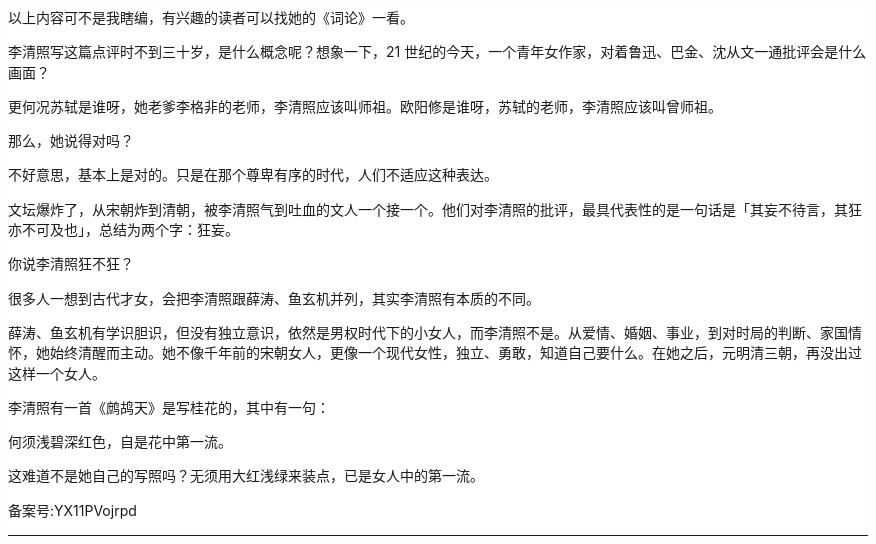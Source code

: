  <p>以上内容可不是我瞎编，有兴趣的读者可以找她的《词论》一看。</p>
 <p>李清照写这篇点评时不到三十岁，是什么概念呢？想象一下，21 世纪的今天，一个青年女作家，对着鲁迅、巴金、沈从文一通批评会是什么画面？</p>
 <p>更何况苏轼是谁呀，她老爹李格非的老师，李清照应该叫师祖。欧阳修是谁呀，苏轼的老师，李清照应该叫曾师祖。</p>
 <p>那么，她说得对吗？</p>
 <p>不好意思，基本上是对的。只是在那个尊卑有序的时代，人们不适应这种表达。</p>
 <p>文坛爆炸了，从宋朝炸到清朝，被李清照气到吐血的文人一个接一个。他们对李清照的批评，最具代表性的是一句话是「其妄不待言，其狂亦不可及也」，总结为两个字：狂妄。</p>
 <p>你说李清照狂不狂？</p>
 <p>很多人一想到古代才女，会把李清照跟薛涛、鱼玄机并列，其实李清照有本质的不同。</p>
 <p>薛涛、鱼玄机有学识胆识，但没有独立意识，依然是男权时代下的小女人，而李清照不是。从爱情、婚姻、事业，到对时局的判断、家国情怀，她始终清醒而主动。她不像千年前的宋朝女人，更像一个现代女性，独立、勇敢，知道自己要什么。在她之后，元明清三朝，再没出过这样一个女人。</p>
 <p>李清照有一首《鹧鸪天》是写桂花的，其中有一句：</p>
 <p>何须浅碧深红色，自是花中第一流。</p>
 <p>这难道不是她自己的写照吗？无须用大红浅绿来装点，已是女人中的第一流。</p>
 <p>备案号:YX11PVojrpd</p>
 <hr>
</div>
